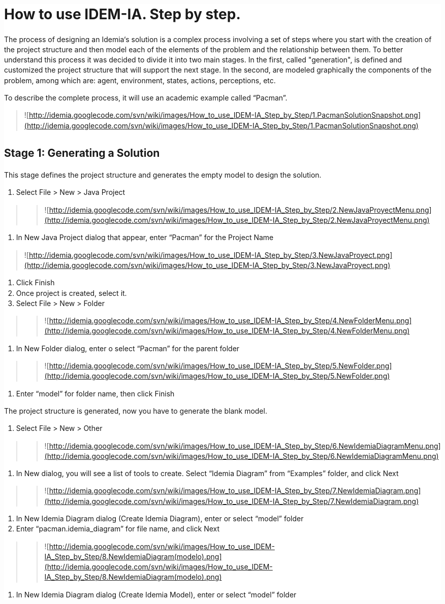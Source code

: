 # How to use IDEM-IA. Step by step. #

The process of designing an Idemia‘s solution  is a complex process involving a set of steps where you start with the creation of the project structure and then model each of the elements of the problem and the relationship between them. To better understand this process it was decided to divide it into two main stages. In the first, called "generation", is defined and customized the project structure that will support the next stage.  In the second, are modeled graphically the components of the problem, among which are: agent, environment, states, actions, perceptions, etc.

To describe the complete process, it will use an academic example called “Pacman”.

> ![http://idemia.googlecode.com/svn/wiki/images/How_to_use_IDEM-IA_Step_by_Step/1.PacmanSolutionSnapshot.png](http://idemia.googlecode.com/svn/wiki/images/How_to_use_IDEM-IA_Step_by_Step/1.PacmanSolutionSnapshot.png)



## Stage 1: Generating a Solution ##

This stage defines the project structure and generates the empty model to design the solution.


  1. Select File > New > Java Project
> > ![http://idemia.googlecode.com/svn/wiki/images/How_to_use_IDEM-IA_Step_by_Step/2.NewJavaProyectMenu.png](http://idemia.googlecode.com/svn/wiki/images/How_to_use_IDEM-IA_Step_by_Step/2.NewJavaProyectMenu.png)
  1. In New Java Project dialog that appear, enter “Pacman” for the Project Name


> ![http://idemia.googlecode.com/svn/wiki/images/How_to_use_IDEM-IA_Step_by_Step/3.NewJavaProyect.png](http://idemia.googlecode.com/svn/wiki/images/How_to_use_IDEM-IA_Step_by_Step/3.NewJavaProyect.png)

  1. Click Finish
  1. Once project is created, select it.
  1. Select File > New > Folder
> > ![http://idemia.googlecode.com/svn/wiki/images/How_to_use_IDEM-IA_Step_by_Step/4.NewFolderMenu.png](http://idemia.googlecode.com/svn/wiki/images/How_to_use_IDEM-IA_Step_by_Step/4.NewFolderMenu.png)
  1. In New Folder dialog, enter o select “Pacman” for the parent folder
> > ![http://idemia.googlecode.com/svn/wiki/images/How_to_use_IDEM-IA_Step_by_Step/5.NewFolder.png](http://idemia.googlecode.com/svn/wiki/images/How_to_use_IDEM-IA_Step_by_Step/5.NewFolder.png)
  1. Enter “model” for folder name, then click Finish

The project structure is generated, now you have to generate the blank model.

  1. Select File > New > Other
> > ![http://idemia.googlecode.com/svn/wiki/images/How_to_use_IDEM-IA_Step_by_Step/6.NewIdemiaDiagramMenu.png](http://idemia.googlecode.com/svn/wiki/images/How_to_use_IDEM-IA_Step_by_Step/6.NewIdemiaDiagramMenu.png)
  1. In New dialog, you will see a list of tools to create. Select “Idemia Diagram” from “Examples” folder, and click Next
> > ![http://idemia.googlecode.com/svn/wiki/images/How_to_use_IDEM-IA_Step_by_Step/7.NewIdemiaDiagram.png](http://idemia.googlecode.com/svn/wiki/images/How_to_use_IDEM-IA_Step_by_Step/7.NewIdemiaDiagram.png)
  1. In New Idemia Diagram dialog (Create Idemia Diagram), enter or select “model” folder
  1. Enter “pacman.idemia\_diagram” for file name, and click Next
> > ![http://idemia.googlecode.com/svn/wiki/images/How_to_use_IDEM-IA_Step_by_Step/8.NewIdemiaDiagram(modelo).png](http://idemia.googlecode.com/svn/wiki/images/How_to_use_IDEM-IA_Step_by_Step/8.NewIdemiaDiagram(modelo).png)
  1. In New Idemia Diagram dialog (Create Idemia Model), enter or  select “model” folder
